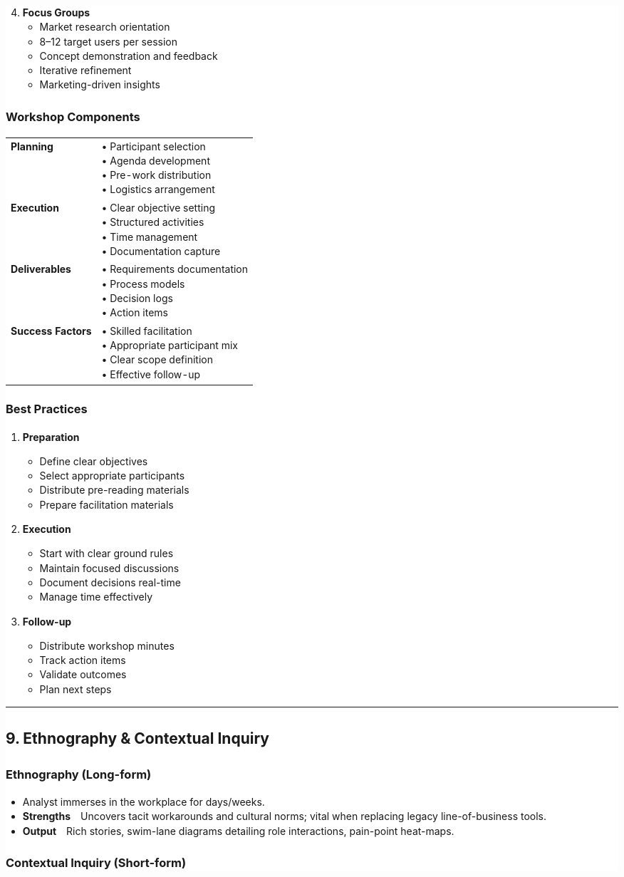 4. **Focus Groups**
   - Market research orientation
   - 8–12 target users per session
   - Concept demonstration and feedback
   - Iterative refinement
   - Marketing-driven insights

### Workshop Components

|                     |                                                                                                              |
| ------------------- | ------------------------------------------------------------------------------------------------------------ |
| **Planning**        | • Participant selection<br>• Agenda development<br>• Pre-work distribution<br>• Logistics arrangement        |
| **Execution**       | • Clear objective setting<br>• Structured activities<br>• Time management<br>• Documentation capture         |
| **Deliverables**    | • Requirements documentation<br>• Process models<br>• Decision logs<br>• Action items                        |
| **Success Factors** | • Skilled facilitation<br>• Appropriate participant mix<br>• Clear scope definition<br>• Effective follow-up |

### Best Practices

1. **Preparation**

   - Define clear objectives
   - Select appropriate participants
   - Distribute pre-reading materials
   - Prepare facilitation materials

2. **Execution**

   - Start with clear ground rules
   - Maintain focused discussions
   - Document decisions real-time
   - Manage time effectively

3. **Follow-up**
   - Distribute workshop minutes
   - Track action items
   - Validate outcomes
   - Plan next steps

---

## 9. Ethnography & Contextual Inquiry

### Ethnography (Long-form)

- Analyst immerses in the workplace for days/weeks.
- **Strengths** Uncovers tacit workarounds and cultural norms; vital when replacing legacy line-of-business tools.
- **Output** Rich stories, swim-lane diagrams detailing role interactions, pain-point heat-maps.

### Contextual Inquiry (Short-form)
